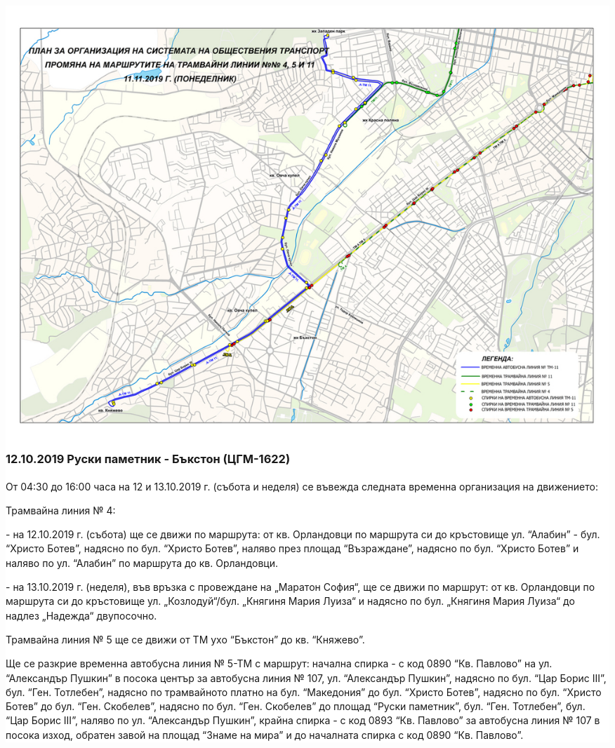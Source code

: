 ![](/маршутни-промени-схеми/ремонти-извеждане-цар-борис/цгм-1639_(2).jpg)

### 12.10.2019 Руски паметник - Бъкстон (ЦГМ-1622)

От 04:30 до 16:00 часа на 12 и 13.10.2019 г. (събота и неделя) се въвежда следната временна организация на движението:

Трамвайна линия № 4:

\- на 12.10.2019 г. (събота) ще се движи по маршрута: от кв. Орландовци по маршрута си до кръстовище ул. “Алабин” - бул. “Христо Ботев”, надясно по бул. “Христо Ботев”, наляво през площад “Възраждане”, надясно по бул. “Христо Ботев” и наляво по ул. “Алабин” по маршрута до кв. Орландовци.

\- на 13.10.2019 г. (неделя), във връзка с провеждане на „Маратон София“, ще се движи по маршрут: от кв. Орландовци по маршрута си до кръстовище ул. „Козлодуй“/бул. „Княгиня Мария Луиза“ и надясно по бул. „Княгиня Мария Луиза“ до надлез „Надежда“ двупосочно.

Трамвайна линия № 5 ще се движи от ТМ ухо “Бъкстон” до кв. “Княжево”.

Ще се разкрие временна автобусна линия № 5-ТМ с маршрут: начална спирка - с код 0890 “Кв. Павлово” на ул. “Александър Пушкин” в посока център за автобусна линия № 107, ул. “Александър Пушкин”, надясно по бул. “Цар Борис ІІІ”, бул. “Ген. Тотлебен”, надясно по трамвайното платно на бул. “Македония” до бул. “Христо Ботев”, надясно по бул. “Христо Ботев” до бул. “Ген. Скобелев”, надясно по бул. “Ген. Скобелев” до площад “Руски паметник”, бул. “Ген. Тотлебен”, бул. “Цар Борис ІІІ”, наляво по ул. “Александър Пушкин”, крайна спирка - с код 0893 “Кв. Павлово” за автобусна линия № 107 в посока изход, обратен завой на площад “Знаме на мира” и до началната спирка с код 0890 “Кв. Павлово”.
